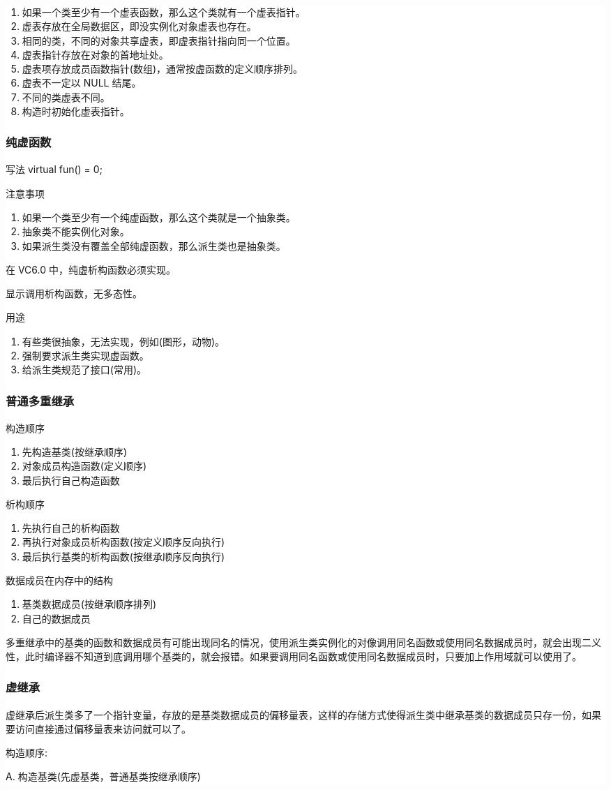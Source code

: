 1. 如果一个类至少有一个虚表函数，那么这个类就有一个虚表指针。
2. 虚表存放在全局数据区，即没实例化对象虚表也存在。
3. 相同的类，不同的对象共享虚表，即虚表指针指向同一个位置。
4. 虚表指针存放在对象的首地址处。
5. 虚表项存放成员函数指针(数组)，通常按虚函数的定义顺序排列。
6. 虚表不一定以 NULL 结尾。
7. 不同的类虚表不同。
8. 构造时初始化虚表指针。

### 纯虚函数

写法 virtual fun() = 0;

注意事项

1. 如果一个类至少有一个纯虚函数，那么这个类就是一个抽象类。
2. 抽象类不能实例化对象。
3. 如果派生类没有覆盖全部纯虚函数，那么派生类也是抽象类。

在 VC6.0 中，纯虚析构函数必须实现。

显示调用析构函数，无多态性。

用途

1. 有些类很抽象，无法实现，例如(图形，动物)。
2. 强制要求派生类实现虚函数。
3. 给派生类规范了接口(常用)。

### 普通多重继承

构造顺序

1. 先构造基类(按继承顺序)
2. 对象成员构造函数(定义顺序)
3. 最后执行自己构造函数

析构顺序

1. 先执行自己的析构函数
2. 再执行对象成员析构函数(按定义顺序反向执行)
3. 最后执行基类的析构函数(按继承顺序反向执行)

数据成员在内存中的结构

1. 基类数据成员(按继承顺序排列)
2. 自己的数据成员

多重继承中的基类的函数和数据成员有可能出现同名的情况，使用派生类实例化的对像调用同名函数或使用同名数据成员时，就会出现二义性，此时编译器不知道到底调用哪个基类的，就会报错。如果要调用同名函数或使用同名数据成员时，只要加上作用域就可以使用了。

### 虚继承

虚继承后派生类多了一个指针变量，存放的是基类数据成员的偏移量表，这样的存储方式使得派生类中继承基类的数据成员只存一份，如果要访问直接通过偏移量表来访问就可以了。

构造顺序:

A. 构造基类(先虚基类，普通基类按继承顺序)
